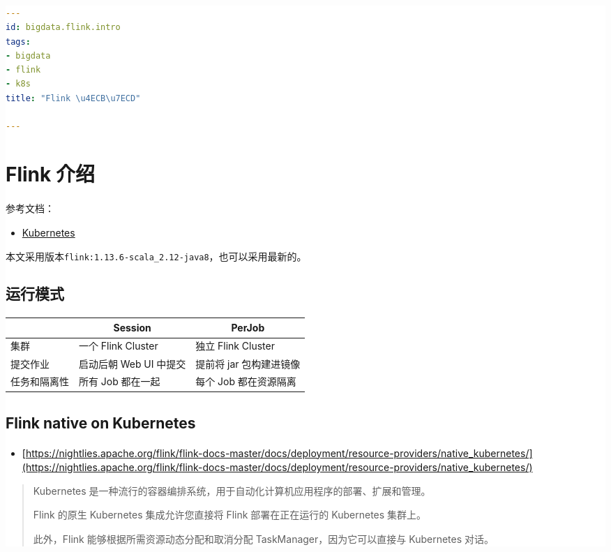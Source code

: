 ```yaml
---
id: bigdata.flink.intro
tags:
- bigdata
- flink
- k8s
title: "Flink \u4ECB\u7ECD"

---
```

# Flink 介绍
参考文档：

+ [Kubernetes](https://nightlies.apache.org/flink/flink-docs-release-1.13/docs/deployment/resource-providers/standalone/kubernetes/)

本文采用版本`flink:1.13.6-scala_2.12-java8`，也可以采用最新的。

## 运行模式
| | Session | PerJob |
| --- | --- | --- |
| 集群 | 一个 Flink Cluster | 独立 Flink Cluster |
| 提交作业 | 启动后朝 Web UI 中提交 | 提前将 jar 包构建进镜像 |
| 任务和隔离性 | 所有 Job 都在一起 | 每个 Job 都在资源隔离 |


## Flink native on Kubernetes
+ [https://nightlies.apache.org/flink/flink-docs-master/docs/deployment/resource-providers/native_kubernetes/](https://nightlies.apache.org/flink/flink-docs-master/docs/deployment/resource-providers/native_kubernetes/)

> Kubernetes 是一种流行的容器编排系统，用于自动化计算机应用程序的部署、扩展和管理。
>
> Flink 的原生 Kubernetes 集成允许您直接将 Flink 部署在正在运行的 Kubernetes 集群上。
>
> 此外，Flink 能够根据所需资源动态分配和取消分配 TaskManager，因为它可以直接与 Kubernetes 对话。
>
